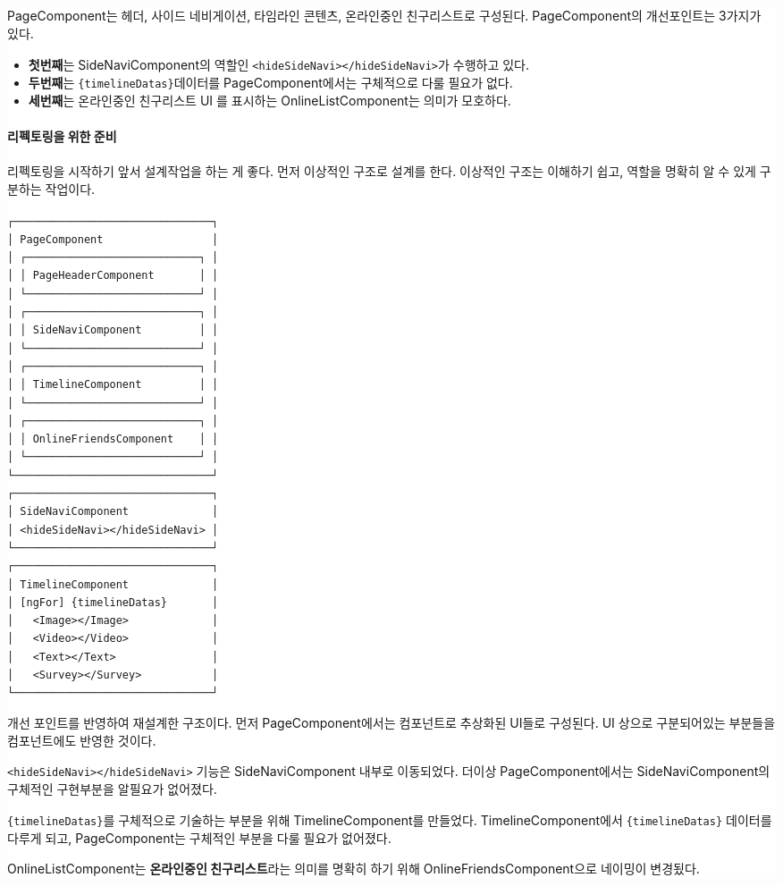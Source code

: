 ```
```
PageComponent는 헤더, 사이드 네비게이션, 타임라인 콘텐츠, 온라인중인 친구리스트로 구성된다.
PageComponent의 개선포인트는 3가지가 있다.

- **첫번째**는 SideNaviComponent의 역할인 `<hideSideNavi></hideSideNavi>`가 수행하고 있다.
- **두번째**는 `{timelineDatas}`데이터를 PageComponent에서는 구체적으로 다룰 필요가 없다.
- **세번째**는  온라인중인 친구리스트 UI 를 표시하는 OnlineListComponent는 의미가 모호하다.

#### 리펙토링을 위한 준비
리펙토링을 시작하기 앞서 설계작업을 하는 게 좋다. 먼저 이상적인 구조로 설계를 한다.
이상적인 구조는 이해하기 쉽고, 역할을 명확히 알 수 있게 구분하는 작업이다.

```
┌───────────────────────────────┐
│ PageComponent                 │
│ ┌───────────────────────────┐ │
│ │ PageHeaderComponent       │ │
│ └───────────────────────────┘ │
│ ┌───────────────────────────┐ │
│ │ SideNaviComponent         │ │
│ └───────────────────────────┘ │
│ ┌───────────────────────────┐ │
│ │ TimelineComponent         │ │
│ └───────────────────────────┘ │
│ ┌───────────────────────────┐ │
│ │ OnlineFriendsComponent    │ │
│ └───────────────────────────┘ │
└───────────────────────────────┘
┌───────────────────────────────┐
│ SideNaviComponent             │
│ <hideSideNavi></hideSideNavi> │
└───────────────────────────────┘
┌───────────────────────────────┐
│ TimelineComponent             │
│ [ngFor] {timelineDatas}       │
│   <Image></Image>             │
│   <Video></Video>             │
│   <Text></Text>               │
│   <Survey></Survey>           │
└───────────────────────────────┘
```
개선 포인트를 반영하여 재설계한 구조이다. 먼저 PageComponent에서는 컴포넌트로 추상화된 UI들로 구성된다.
UI 상으로 구분되어있는 부분들을 컴포넌트에도 반영한 것이다.

`<hideSideNavi></hideSideNavi>` 기능은 SideNaviComponent 내부로 이동되었다.
더이상 PageComponent에서는 SideNaviComponent의 구체적인 구현부분을 알필요가 없어졌다.

`{timelineDatas}`를 구체적으로 기술하는 부분을 위해 TimelineComponent를 만들었다.
TimelineComponent에서 `{timelineDatas}` 데이터를 다루게 되고,
PageComponent는 구체적인 부분을 다룰 필요가 없어졌다. 

OnlineListComponent는 **온라인중인 친구리스트**라는 의미를 명확히 하기 위해
OnlineFriendsComponent으로 네이밍이 변경됬다.
